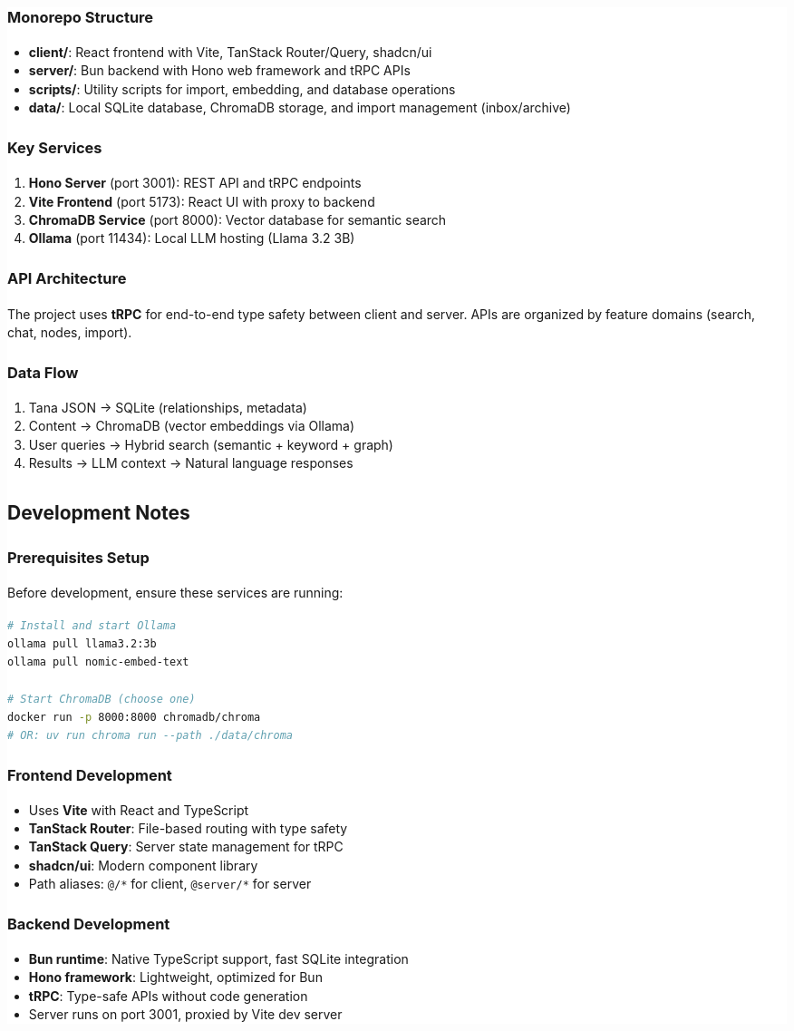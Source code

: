 ### Monorepo Structure
- **client/**: React frontend with Vite, TanStack Router/Query, shadcn/ui
- **server/**: Bun backend with Hono web framework and tRPC APIs
- **scripts/**: Utility scripts for import, embedding, and database operations
- **data/**: Local SQLite database, ChromaDB storage, and import management (inbox/archive)

### Key Services
1. **Hono Server** (port 3001): REST API and tRPC endpoints
2. **Vite Frontend** (port 5173): React UI with proxy to backend
3. **ChromaDB Service** (port 8000): Vector database for semantic search
4. **Ollama** (port 11434): Local LLM hosting (Llama 3.2 3B)

### API Architecture
The project uses **tRPC** for end-to-end type safety between client and server. APIs are organized by feature domains (search, chat, nodes, import).

### Data Flow
1. Tana JSON → SQLite (relationships, metadata)
2. Content → ChromaDB (vector embeddings via Ollama)
3. User queries → Hybrid search (semantic + keyword + graph)
4. Results → LLM context → Natural language responses

## Development Notes

### Prerequisites Setup
Before development, ensure these services are running:
```bash
# Install and start Ollama
ollama pull llama3.2:3b
ollama pull nomic-embed-text

# Start ChromaDB (choose one)
docker run -p 8000:8000 chromadb/chroma
# OR: uv run chroma run --path ./data/chroma
```

### Frontend Development
- Uses **Vite** with React and TypeScript
- **TanStack Router**: File-based routing with type safety
- **TanStack Query**: Server state management for tRPC
- **shadcn/ui**: Modern component library
- Path aliases: `@/*` for client, `@server/*` for server

### Backend Development
- **Bun runtime**: Native TypeScript support, fast SQLite integration
- **Hono framework**: Lightweight, optimized for Bun
- **tRPC**: Type-safe APIs without code generation
- Server runs on port 3001, proxied by Vite dev server

